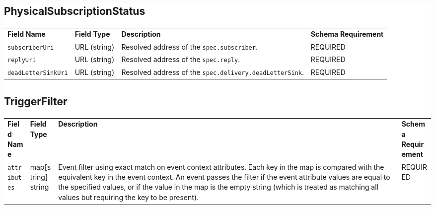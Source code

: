 ## PhysicalSubscriptionStatus

<table>
  <tr>
    <td><strong>Field Name</strong></td>
    <td><strong>Field Type</strong></td>
    <td><strong>Description</strong></td>
    <td><strong>Schema Requirement</strong></td>
  </tr>
  <tr>
    <td><code>subscriberUri</code></td>
    <td>URL (string)</td>
    <td>Resolved address of the <code>spec.subscriber</code>.</td>
    <td>REQUIRED</td>
  </tr>
  <tr>
    <td><code>replyUri</code></td>
    <td>URL (string)</td>
    <td>Resolved address of the <code>spec.reply</code>.</td>
    <td>REQUIRED</td>
  </tr>
  <tr>
    <td><code>deadLetterSinkUri</code></td>
    <td>URL (string)</td>
    <td>Resolved address of the <code>spec.delivery.deadLetterSink</code>.</td>
    <td>REQUIRED</td>
  </tr>
</table>

## TriggerFilter

<table>
  <tr>
    <td><strong>Field Name</strong></td>
    <td><strong>Field Type</strong></td>
    <td><strong>Description</strong></td>
    <td><strong>Schema Requirement</strong></td>
  </tr>
  <tr>
    <td><code>attributes</code></td>
    <td>map[string]string</td>
    <td>Event filter using exact match on event context attributes. Each key in the map is compared with the equivalent key in the event context. An event passes the filter if the event attribute values are equal to the specified values, or if the value in the map is the empty string (which is treated as matching all values but requiring the key to be present).</td>
    <td>REQUIRED</td>
  </tr>
</table>
